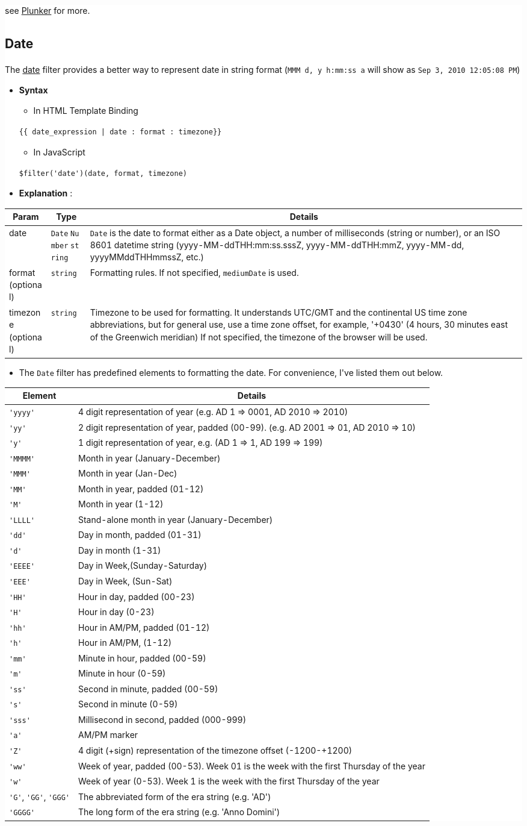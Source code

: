 see [Plunker](https://plnkr.co/edit/Wv5glncChtFVuZiBCEkh?p=preview) for more.
        
## Date

The [date](https://docs.angularjs.org/api/ng/filter/date) filter provides a better way to represent date in string format (`MMM d, y h:mm:ss a` will show as `Sep 3, 2010 12:05:08 PM`)
- **Syntax**
    * In HTML Template Binding
    ```html
    {{ date_expression | date : format : timezone}}
    ```
    * In JavaScript
    ```
    $filter('date')(date, format, timezone)
    ```
    
- **Explanation** : 
    
Param | Type | Details 
----- | ---- | -------
date | `Date` `Number` `string` | `Date` is the date to format either as a Date object, a number of milliseconds (string or number), or an ISO 8601 datetime string (yyyy-MM-ddTHH:mm:ss.sssZ, yyyy-MM-ddTHH:mmZ, yyyy-MM-dd, yyyyMMddTHHmmssZ, etc.)
format (optional) | `string` | Formatting rules. If not specified, `mediumDate` is used.
timezone (optional) | `string` | Timezone to be used for formatting. It understands UTC/GMT and the continental US time zone abbreviations, but for general use, use a time zone offset, for example, '+0430' (4 hours, 30 minutes east of the Greenwich meridian) If not specified, the timezone of the browser will be used.

* The `Date` filter has predefined elements to formatting the date. For convenience, I've listed them out below.

Element | Details
------- | -------
`'yyyy'` |  4 digit representation of year (e.g. AD 1 => 0001, AD 2010 => 2010)
`'yy'`|2 digit representation of year, padded (00-99). (e.g. AD 2001 => 01, AD 2010 => 10)
`'y'`| 1 digit representation of year, e.g. (AD 1 => 1, AD 199 => 199)
`'MMMM'`| Month in year (January-December)
`'MMM'`| Month in year (Jan-Dec)
`'MM'`| Month in year, padded (01-12)
`'M'`| Month in year (1-12)
`'LLLL'` | Stand-alone month in year (January-December)
`'dd'` | Day in month, padded (01-31)
`'d'` | Day in month (1-31)
`'EEEE'` | Day in Week,(Sunday-Saturday)
`'EEE'` | Day in Week, (Sun-Sat)
`'HH'` | Hour in day, padded (00-23)
`'H'` | Hour in day (0-23)
`'hh'` | Hour in AM/PM, padded (01-12)
`'h'` | Hour in AM/PM, (1-12)
`'mm'` | Minute in hour, padded (00-59)
`'m'` | Minute in hour (0-59)
`'ss'` | Second in minute, padded (00-59)
`'s'` | Second in minute (0-59)
`'sss'` | Millisecond in second, padded (000-999)
`'a'` | AM/PM marker
`'Z'` | 4 digit (+sign) representation of the timezone offset (-1200-+1200)
`'ww'` | Week of year, padded (00-53). Week 01 is the week with the first Thursday of the year
`'w'` | Week of year (0-53). Week 1 is the week with the first Thursday of the year
`'G'`, `'GG'`, `'GGG'` | The abbreviated form of the era string (e.g. 'AD')
`'GGGG'` | The long form of the era string (e.g. 'Anno Domini')
